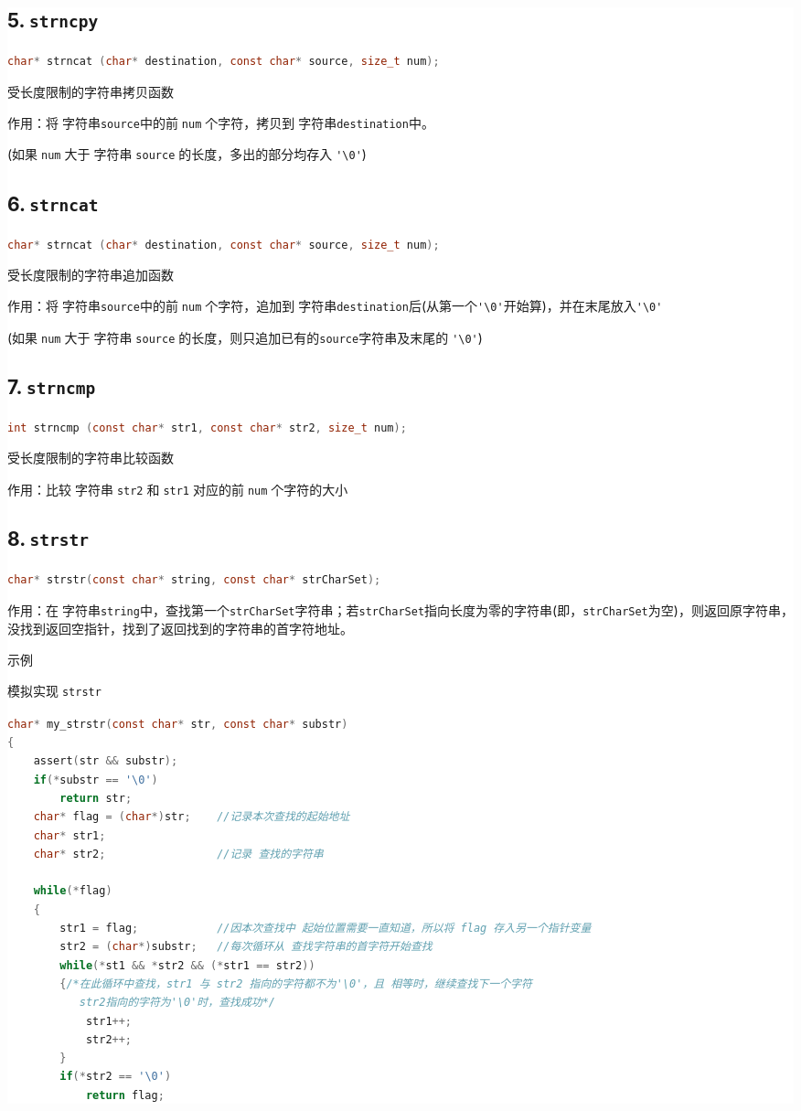 ## 5. `strncpy`

```c
char* strncat (char* destination, const char* source, size_t num);
```

受长度限制的字符串拷贝函数

作用：将 字符串`source`中的前 `num` 个字符，拷贝到 字符串`destination`中。

(如果 `num` 大于 字符串 `source` 的长度，多出的部分均存入 `'\0'`)

## 6. `strncat`

```c
char* strncat (char* destination, const char* source, size_t num);
```

受长度限制的字符串追加函数

作用：将 字符串`source`中的前 `num` 个字符，追加到 字符串`destination`后(从第一个`'\0'`开始算)，并在末尾放入`'\0'`

(如果 `num` 大于 字符串 `source` 的长度，则只追加已有的`source`字符串及末尾的 `'\0'`)

## 7. `strncmp`

```c
int strncmp (const char* str1, const char* str2, size_t num);
```

受长度限制的字符串比较函数

作用：比较 字符串 `str2` 和 `str1` 对应的前 `num` 个字符的大小

## 8. `strstr`

```c
char* strstr(const char* string, const char* strCharSet);
```

作用：在 字符串`string`中，查找第一个`strCharSet`字符串；若`strCharSet`指向长度为零的字符串(即，`strCharSet`为空)，则返回原字符串，没找到返回空指针，找到了返回找到的字符串的首字符地址。

示例

模拟实现 `strstr`

```c
char* my_strstr(const char* str, const char* substr)
{
    assert(str && substr);
    if(*substr == '\0')
        return str;
    char* flag = (char*)str;	//记录本次查找的起始地址
    char* str1;
    char* str2;					//记录 查找的字符串
    
    while(*flag)
    {
        str1 = flag;			//因本次查找中 起始位置需要一直知道，所以将 flag 存入另一个指针变量
        str2 = (char*)substr;	//每次循环从 查找字符串的首字符开始查找
        while(*st1 && *str2 && (*str1 == str2))
        {/*在此循环中查找，str1 与 str2 指向的字符都不为'\0'，且 相等时，继续查找下一个字符
           str2指向的字符为'\0'时，查找成功*/
            str1++;
            str2++;
        }
        if(*str2 == '\0')
            return flag;
```
